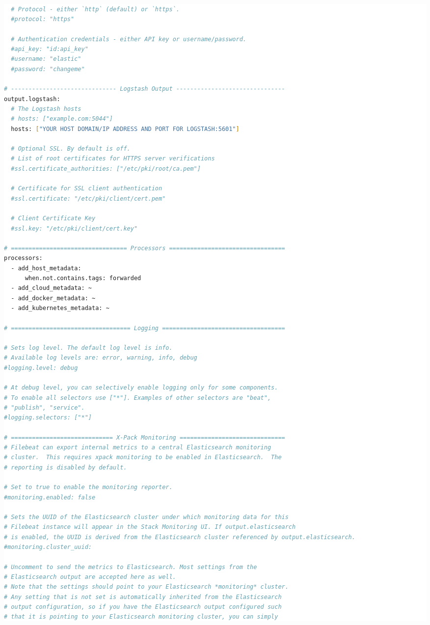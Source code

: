 ```bash
  # Protocol - either `http` (default) or `https`.
  #protocol: "https"

  # Authentication credentials - either API key or username/password.
  #api_key: "id:api_key"
  #username: "elastic"
  #password: "changeme"

# ------------------------------ Logstash Output -------------------------------
output.logstash:
  # The Logstash hosts
  # hosts: ["example.com:5044"]
  hosts: ["YOUR HOST DOMAIN/IP ADDRESS AND PORT FOR LOGSTASH:5601"]

  # Optional SSL. By default is off.
  # List of root certificates for HTTPS server verifications
  #ssl.certificate_authorities: ["/etc/pki/root/ca.pem"]

  # Certificate for SSL client authentication
  #ssl.certificate: "/etc/pki/client/cert.pem"

  # Client Certificate Key
  #ssl.key: "/etc/pki/client/cert.key"

# ================================= Processors =================================
processors:
  - add_host_metadata:
      when.not.contains.tags: forwarded
  - add_cloud_metadata: ~
  - add_docker_metadata: ~
  - add_kubernetes_metadata: ~

# ================================== Logging ===================================

# Sets log level. The default log level is info.
# Available log levels are: error, warning, info, debug
#logging.level: debug

# At debug level, you can selectively enable logging only for some components.
# To enable all selectors use ["*"]. Examples of other selectors are "beat",
# "publish", "service".
#logging.selectors: ["*"]

# ============================= X-Pack Monitoring ==============================
# Filebeat can export internal metrics to a central Elasticsearch monitoring
# cluster.  This requires xpack monitoring to be enabled in Elasticsearch.  The
# reporting is disabled by default.

# Set to true to enable the monitoring reporter.
#monitoring.enabled: false

# Sets the UUID of the Elasticsearch cluster under which monitoring data for this
# Filebeat instance will appear in the Stack Monitoring UI. If output.elasticsearch
# is enabled, the UUID is derived from the Elasticsearch cluster referenced by output.elasticsearch.
#monitoring.cluster_uuid:

# Uncomment to send the metrics to Elasticsearch. Most settings from the
# Elasticsearch output are accepted here as well.
# Note that the settings should point to your Elasticsearch *monitoring* cluster.
# Any setting that is not set is automatically inherited from the Elasticsearch
# output configuration, so if you have the Elasticsearch output configured such
# that it is pointing to your Elasticsearch monitoring cluster, you can simply
```